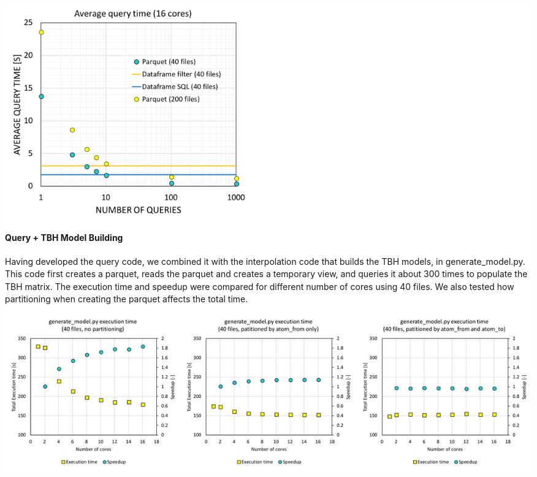 <img src="figures/40vs200_2.png" width="400">

#### Query + TBH Model Building

Having developed the query code, we combined it with the interpolation code that builds the TBH models, in generate_model.py. This code first creates a parquet, reads the parquet and creates a temporary view, and queries it about 300 times to populate the TBH matrix. The execution time and speedup were compared for different number of cores using 40 files. We also tested how partitioning when creating the parquet affects the total time. 

<img src="figures/Partition_comparison.png">
